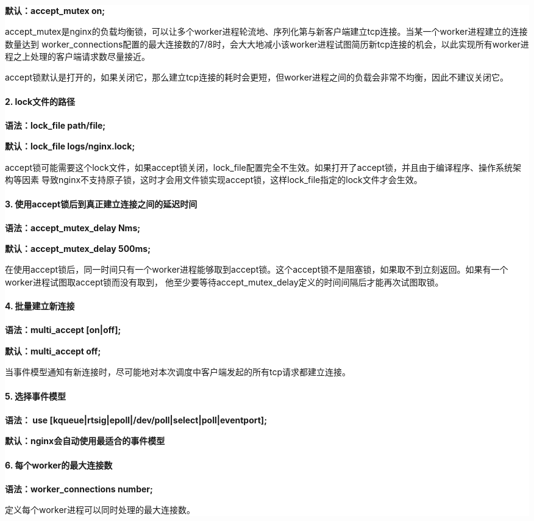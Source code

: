 **默认：accept_mutex on;**

accept_mutex是nginx的负载均衡锁，可以让多个worker进程轮流地、序列化第与新客户端建立tcp连接。当某一个worker进程建立的连接数量达到
worker_connections配置的最大连接数的7/8时，会大大地减小该worker进程试图简历新tcp连接的机会，以此实现所有worker进程之上处理的客户端请求数尽量接近。

accept锁默认是打开的，如果关闭它，那么建立tcp连接的耗时会更短，但worker进程之间的负载会非常不均衡，因此不建议关闭它。

#### 2. lock文件的路径
**语法：lock_file path/file;**

**默认：lock_file logs/nginx.lock;**

accept锁可能需要这个lock文件，如果accept锁关闭，lock_file配置完全不生效。如果打开了accept锁，并且由于编译程序、操作系统架构等因素
导致nginx不支持原子锁，这时才会用文件锁实现accept锁，这样lock_file指定的lock文件才会生效。

#### 3. 使用accept锁后到真正建立连接之间的延迟时间
**语法：accept_mutex_delay Nms;**

**默认：accept_mutex_delay 500ms;**

在使用accept锁后，同一时间只有一个worker进程能够取到accept锁。这个accept锁不是阻塞锁，如果取不到立刻返回。如果有一个worker进程试图取accept锁而没有取到，
他至少要等待accept_mutex_delay定义的时间间隔后才能再次试图取锁。

#### 4. 批量建立新连接
**语法：multi_accept [on|off];**

**默认：multi_accept off;**

当事件模型通知有新连接时，尽可能地对本次调度中客户端发起的所有tcp请求都建立连接。

#### 5. 选择事件模型
**语法： use [kqueue|rtsig|epoll|/dev/poll|select|poll|eventport];**

**默认：nginx会自动使用最适合的事件模型**

#### 6. 每个worker的最大连接数
**语法：worker_connections number;**

定义每个worker进程可以同时处理的最大连接数。








